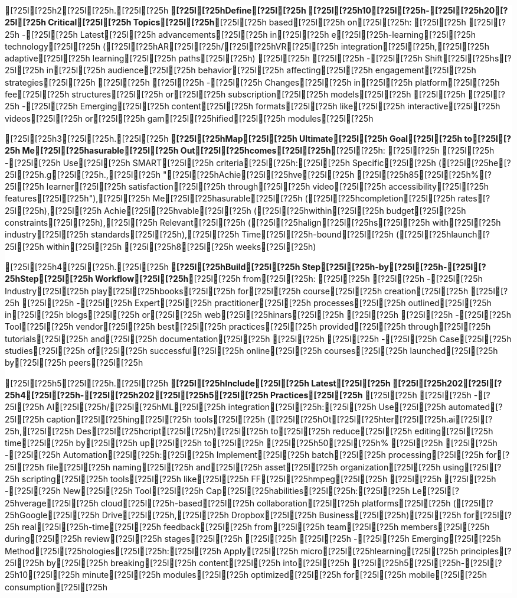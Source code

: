 [?25l[?25h2[?25l[?25h.[?25l[?25h **[?25l[?25hDefine[?25l[?25h [?25l[?25h10[?25l[?25h-[?25l[?25h20[?25l[?25h Critical[?25l[?25h Topics[?25l[?25h**[?25l[?25h based[?25l[?25h on[?25l[?25h:
[?25l[?25h  [?25l[?25h -[?25l[?25h Latest[?25l[?25h advancements[?25l[?25h in[?25l[?25h e[?25l[?25h-learning[?25l[?25h technology[?25l[?25h ([?25l[?25hAR[?25l[?25h/[?25l[?25hVR[?25l[?25h integration[?25l[?25h,[?25l[?25h adaptive[?25l[?25h learning[?25l[?25h paths[?25l[?25h)
[?25l[?25h  [?25l[?25h -[?25l[?25h Shift[?25l[?25hs[?25l[?25h in[?25l[?25h audience[?25l[?25h behavior[?25l[?25h affecting[?25l[?25h engagement[?25l[?25h strategies[?25l[?25h
[?25l[?25h  [?25l[?25h -[?25l[?25h Changes[?25l[?25h in[?25l[?25h platform[?25l[?25h fee[?25l[?25h structures[?25l[?25h or[?25l[?25h subscription[?25l[?25h models[?25l[?25h
[?25l[?25h  [?25l[?25h -[?25l[?25h Emerging[?25l[?25h content[?25l[?25h formats[?25l[?25h like[?25l[?25h interactive[?25l[?25h videos[?25l[?25h or[?25l[?25h gam[?25l[?25hified[?25l[?25h modules[?25l[?25h

[?25l[?25h3[?25l[?25h.[?25l[?25h **[?25l[?25hMap[?25l[?25h Ultimate[?25l[?25h Goal[?25l[?25h to[?25l[?25h Me[?25l[?25hasurable[?25l[?25h Out[?25l[?25hcomes[?25l[?25h**[?25l[?25h:
[?25l[?25h  [?25l[?25h -[?25l[?25h Use[?25l[?25h SMART[?25l[?25h criteria[?25l[?25h:[?25l[?25h Specific[?25l[?25h ([?25l[?25he[?25l[?25h.g[?25l[?25h.,[?25l[?25h "[?25l[?25hAchie[?25l[?25hve[?25l[?25h [?25l[?25h85[?25l[?25h%[?25l[?25h learner[?25l[?25h satisfaction[?25l[?25h through[?25l[?25h video[?25l[?25h accessibility[?25l[?25h features[?25l[?25h"),[?25l[?25h Me[?25l[?25hasurable[?25l[?25h ([?25l[?25hcompletion[?25l[?25h rates[?25l[?25h),[?25l[?25h Achie[?25l[?25hvable[?25l[?25h ([?25l[?25hwithin[?25l[?25h budget[?25l[?25h constraints[?25l[?25h),[?25l[?25h Relevant[?25l[?25h ([?25l[?25halign[?25l[?25hs[?25l[?25h with[?25l[?25h industry[?25l[?25h standards[?25l[?25h),[?25l[?25h Time[?25l[?25h-bound[?25l[?25h ([?25l[?25hlaunch[?25l[?25h within[?25l[?25h [?25l[?25h8[?25l[?25h weeks[?25l[?25h)

[?25l[?25h4[?25l[?25h.[?25l[?25h **[?25l[?25hBuild[?25l[?25h Step[?25l[?25h-by[?25l[?25h-[?25l[?25hStep[?25l[?25h Workflow[?25l[?25h**[?25l[?25h from[?25l[?25h:
[?25l[?25h  [?25l[?25h -[?25l[?25h Industry[?25l[?25h play[?25l[?25hbooks[?25l[?25h for[?25l[?25h course[?25l[?25h creation[?25l[?25h
[?25l[?25h  [?25l[?25h -[?25l[?25h Expert[?25l[?25h practitioner[?25l[?25h processes[?25l[?25h outlined[?25l[?25h in[?25l[?25h blogs[?25l[?25h or[?25l[?25h web[?25l[?25hinars[?25l[?25h
[?25l[?25h  [?25l[?25h -[?25l[?25h Tool[?25l[?25h vendor[?25l[?25h best[?25l[?25h practices[?25l[?25h provided[?25l[?25h through[?25l[?25h tutorials[?25l[?25h and[?25l[?25h documentation[?25l[?25h
[?25l[?25h  [?25l[?25h -[?25l[?25h Case[?25l[?25h studies[?25l[?25h of[?25l[?25h successful[?25l[?25h online[?25l[?25h courses[?25l[?25h launched[?25l[?25h by[?25l[?25h peers[?25l[?25h

[?25l[?25h5[?25l[?25h.[?25l[?25h **[?25l[?25hInclude[?25l[?25h Latest[?25l[?25h [?25l[?25h202[?25l[?25h4[?25l[?25h-[?25l[?25h202[?25l[?25h5[?25l[?25h Practices[?25l[?25h**
[?25l[?25h  [?25l[?25h -[?25l[?25h AI[?25l[?25h/[?25l[?25hML[?25l[?25h integration[?25l[?25h:[?25l[?25h Use[?25l[?25h automated[?25l[?25h caption[?25l[?25hing[?25l[?25h tools[?25l[?25h ([?25l[?25hOt[?25l[?25hter[?25l[?25h.ai[?25l[?25h,[?25l[?25h Des[?25l[?25hcript[?25l[?25h)[?25l[?25h to[?25l[?25h reduce[?25l[?25h editing[?25l[?25h time[?25l[?25h by[?25l[?25h up[?25l[?25h to[?25l[?25h [?25l[?25h50[?25l[?25h%
[?25l[?25h  [?25l[?25h -[?25l[?25h Automation[?25l[?25h:[?25l[?25h Implement[?25l[?25h batch[?25l[?25h processing[?25l[?25h for[?25l[?25h file[?25l[?25h naming[?25l[?25h and[?25l[?25h asset[?25l[?25h organization[?25l[?25h using[?25l[?25h scripting[?25l[?25h tools[?25l[?25h like[?25l[?25h FF[?25l[?25hmpeg[?25l[?25h
[?25l[?25h  [?25l[?25h -[?25l[?25h New[?25l[?25h Tool[?25l[?25h Cap[?25l[?25habilities[?25l[?25h:[?25l[?25h Le[?25l[?25hverage[?25l[?25h cloud[?25l[?25h-based[?25l[?25h collaboration[?25l[?25h platforms[?25l[?25h ([?25l[?25hGoogle[?25l[?25h Drive[?25l[?25h,[?25l[?25h Dropbox[?25l[?25h Business[?25l[?25h)[?25l[?25h for[?25l[?25h real[?25l[?25h-time[?25l[?25h feedback[?25l[?25h from[?25l[?25h team[?25l[?25h members[?25l[?25h during[?25l[?25h review[?25l[?25h stages[?25l[?25h
[?25l[?25h  [?25l[?25h -[?25l[?25h Emerging[?25l[?25h Method[?25l[?25hologies[?25l[?25h:[?25l[?25h Apply[?25l[?25h micro[?25l[?25hlearning[?25l[?25h principles[?25l[?25h by[?25l[?25h breaking[?25l[?25h content[?25l[?25h into[?25l[?25h [?25l[?25h5[?25l[?25h-[?25l[?25h10[?25l[?25h minute[?25l[?25h modules[?25l[?25h optimized[?25l[?25h for[?25l[?25h mobile[?25l[?25h consumption[?25l[?25h
